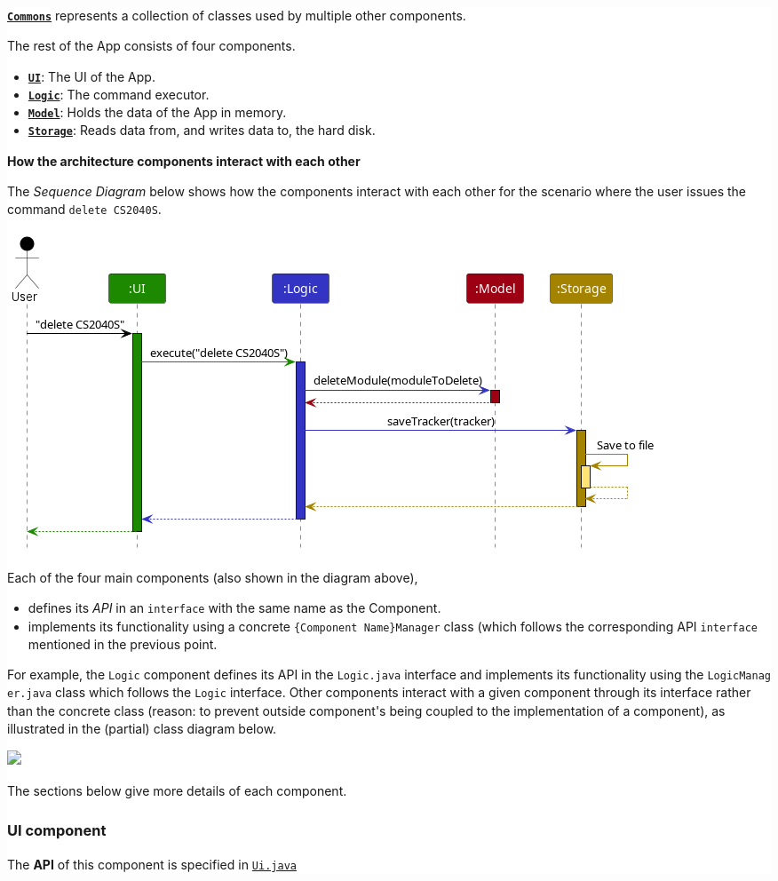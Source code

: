 [**`Commons`**](#common-classes) represents a collection of classes used by multiple other components.

The rest of the App consists of four components.

- [**`UI`**](#ui-component): The UI of the App.
- [**`Logic`**](#logic-component): The command executor.
- [**`Model`**](#model-component): Holds the data of the App in memory.
- [**`Storage`**](#storage-component): Reads data from, and writes data to, the hard disk.

**How the architecture components interact with each other**

The *Sequence Diagram* below shows how the components interact with each other for the scenario where the user issues the command `delete CS2040S`.

<img src="images/ArchitectureSequenceDiagram.png" width="733" />

Each of the four main components (also shown in the diagram above),

- defines its *API* in an `interface` with the same name as the Component.
- implements its functionality using a concrete `{Component Name}Manager` class (which follows the corresponding API `interface` mentioned in the previous point.

For example, the `Logic` component defines its API in the `Logic.java` interface and implements its functionality using the `LogicManager.java` class which follows the `Logic` interface. Other components interact with a given component through its interface rather than the concrete class (reason: to prevent outside component's being coupled to the implementation of a component), as illustrated in the (partial) class diagram below.

<img src="images/ComponentManagers.png" width="288" />

The sections below give more details of each component.

### UI component

The **API** of this component is specified in [`Ui.java`](https://github.com/AY2223S2-CS2103-F10-2/tp/tree/master/src/main/java/seedu/address/ui/Ui.java)
